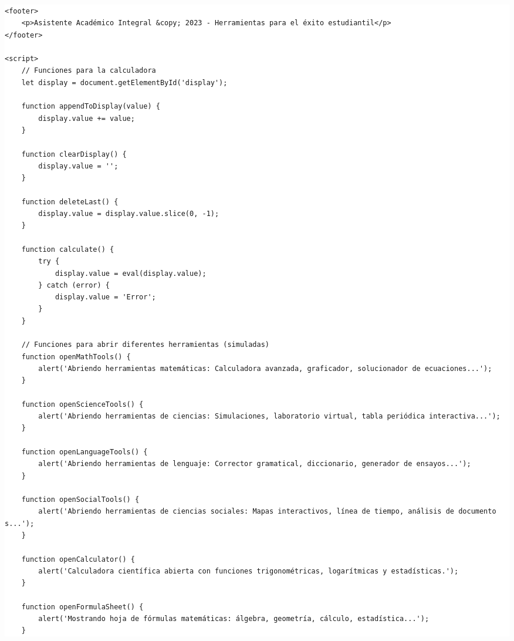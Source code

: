     <footer>
        <p>Asistente Académico Integral &copy; 2023 - Herramientas para el éxito estudiantil</p>
    </footer>

    <script>
        // Funciones para la calculadora
        let display = document.getElementById('display');
        
        function appendToDisplay(value) {
            display.value += value;
        }
        
        function clearDisplay() {
            display.value = '';
        }
        
        function deleteLast() {
            display.value = display.value.slice(0, -1);
        }
        
        function calculate() {
            try {
                display.value = eval(display.value);
            } catch (error) {
                display.value = 'Error';
            }
        }
        
        // Funciones para abrir diferentes herramientas (simuladas)
        function openMathTools() {
            alert('Abriendo herramientas matemáticas: Calculadora avanzada, graficador, solucionador de ecuaciones...');
        }
        
        function openScienceTools() {
            alert('Abriendo herramientas de ciencias: Simulaciones, laboratorio virtual, tabla periódica interactiva...');
        }
        
        function openLanguageTools() {
            alert('Abriendo herramientas de lenguaje: Corrector gramatical, diccionario, generador de ensayos...');
        }
        
        function openSocialTools() {
            alert('Abriendo herramientas de ciencias sociales: Mapas interactivos, línea de tiempo, análisis de documentos...');
        }
        
        function openCalculator() {
            alert('Calculadora científica abierta con funciones trigonométricas, logarítmicas y estadísticas.');
        }
        
        function openFormulaSheet() {
            alert('Mostrando hoja de fórmulas matemáticas: álgebra, geometría, cálculo, estadística...');
        }
        
